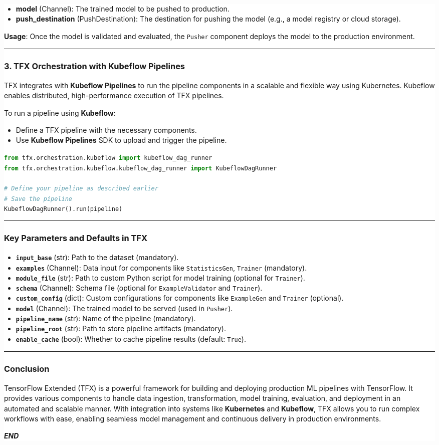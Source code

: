 - **model** (Channel): The trained model to be pushed to production.
- **push_destination** (PushDestination): The destination for pushing the model (e.g., a model registry or cloud storage).

**Usage**: Once the model is validated and evaluated, the `Pusher` component deploys the model to the production environment.

---

### 3. **TFX Orchestration with Kubeflow Pipelines**

TFX integrates with **Kubeflow Pipelines** to run the pipeline components in a scalable and flexible way using Kubernetes. Kubeflow enables distributed, high-performance execution of TFX pipelines.

To run a pipeline using **Kubeflow**:
- Define a TFX pipeline with the necessary components.
- Use **Kubeflow Pipelines** SDK to upload and trigger the pipeline.

```python
from tfx.orchestration.kubeflow import kubeflow_dag_runner
from tfx.orchestration.kubeflow.kubeflow_dag_runner import KubeflowDagRunner

# Define your pipeline as described earlier
# Save the pipeline
KubeflowDagRunner().run(pipeline)
```

---

### Key Parameters and Defaults in TFX

- **`input_base`** (str): Path to the dataset (mandatory).
- **`examples`** (Channel): Data input for components like `StatisticsGen`, `Trainer` (mandatory).
- **`module_file`** (str): Path to custom Python script for model training (optional for `Trainer`).
- **`schema`** (Channel): Schema file (optional for `ExampleValidator` and `Trainer`).
- **`custom_config`** (dict): Custom configurations for components like `ExampleGen` and `Trainer` (optional).
- **`model`** (Channel): The trained model to be served (used in `Pusher`).
- **`pipeline_name`** (str): Name of the pipeline (mandatory).
- **`pipeline_root`** (str): Path to store pipeline artifacts (mandatory).
- **`enable_cache`** (bool): Whether to cache pipeline results (default: `True`).
  
---

### Conclusion

TensorFlow Extended (TFX) is a powerful framework for building and deploying production ML pipelines with TensorFlow. It provides various components to handle data ingestion, transformation, model training, evaluation, and deployment in an automated and scalable manner. With integration into systems like **Kubernetes** and **Kubeflow**, TFX allows you to run complex workflows with ease, enabling seamless model management and continuous delivery in production environments.


___END___
